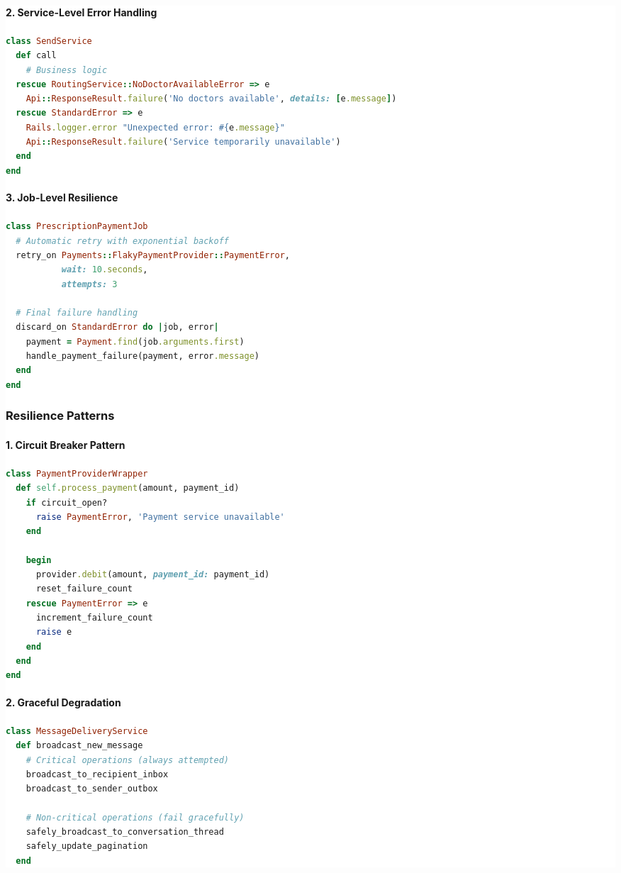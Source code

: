 #### **2. Service-Level Error Handling**
```ruby
class SendService
  def call
    # Business logic
  rescue RoutingService::NoDoctorAvailableError => e
    Api::ResponseResult.failure('No doctors available', details: [e.message])
  rescue StandardError => e
    Rails.logger.error "Unexpected error: #{e.message}"
    Api::ResponseResult.failure('Service temporarily unavailable')
  end
end
```

#### **3. Job-Level Resilience**
```ruby
class PrescriptionPaymentJob
  # Automatic retry with exponential backoff
  retry_on Payments::FlakyPaymentProvider::PaymentError,
           wait: 10.seconds,
           attempts: 3

  # Final failure handling
  discard_on StandardError do |job, error|
    payment = Payment.find(job.arguments.first)
    handle_payment_failure(payment, error.message)
  end
end
```

### **Resilience Patterns**

#### **1. Circuit Breaker Pattern**
```ruby
class PaymentProviderWrapper
  def self.process_payment(amount, payment_id)
    if circuit_open?
      raise PaymentError, 'Payment service unavailable'
    end

    begin
      provider.debit(amount, payment_id: payment_id)
      reset_failure_count
    rescue PaymentError => e
      increment_failure_count
      raise e
    end
  end
end
```

#### **2. Graceful Degradation**
```ruby
class MessageDeliveryService
  def broadcast_new_message
    # Critical operations (always attempted)
    broadcast_to_recipient_inbox
    broadcast_to_sender_outbox

    # Non-critical operations (fail gracefully)
    safely_broadcast_to_conversation_thread
    safely_update_pagination
  end

```